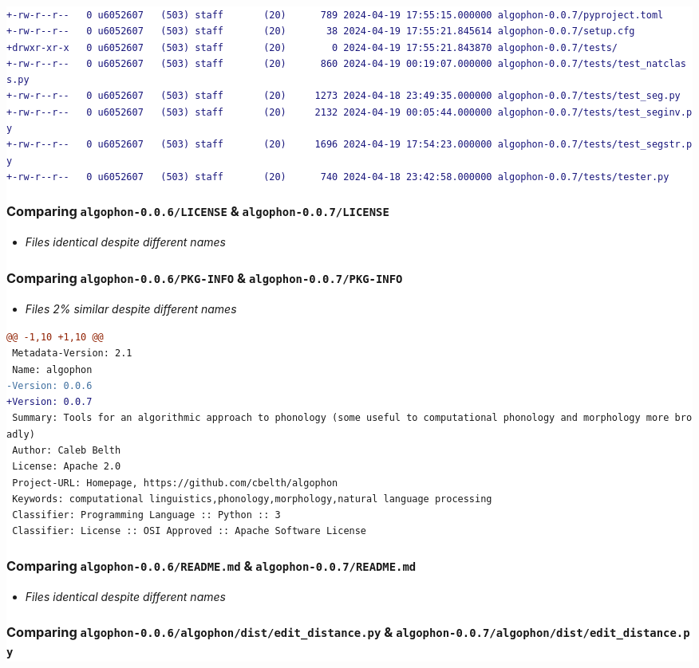 ```diff
+-rw-r--r--   0 u6052607   (503) staff       (20)      789 2024-04-19 17:55:15.000000 algophon-0.0.7/pyproject.toml
+-rw-r--r--   0 u6052607   (503) staff       (20)       38 2024-04-19 17:55:21.845614 algophon-0.0.7/setup.cfg
+drwxr-xr-x   0 u6052607   (503) staff       (20)        0 2024-04-19 17:55:21.843870 algophon-0.0.7/tests/
+-rw-r--r--   0 u6052607   (503) staff       (20)      860 2024-04-19 00:19:07.000000 algophon-0.0.7/tests/test_natclass.py
+-rw-r--r--   0 u6052607   (503) staff       (20)     1273 2024-04-18 23:49:35.000000 algophon-0.0.7/tests/test_seg.py
+-rw-r--r--   0 u6052607   (503) staff       (20)     2132 2024-04-19 00:05:44.000000 algophon-0.0.7/tests/test_seginv.py
+-rw-r--r--   0 u6052607   (503) staff       (20)     1696 2024-04-19 17:54:23.000000 algophon-0.0.7/tests/test_segstr.py
+-rw-r--r--   0 u6052607   (503) staff       (20)      740 2024-04-18 23:42:58.000000 algophon-0.0.7/tests/tester.py
```

### Comparing `algophon-0.0.6/LICENSE` & `algophon-0.0.7/LICENSE`

 * *Files identical despite different names*

### Comparing `algophon-0.0.6/PKG-INFO` & `algophon-0.0.7/PKG-INFO`

 * *Files 2% similar despite different names*

```diff
@@ -1,10 +1,10 @@
 Metadata-Version: 2.1
 Name: algophon
-Version: 0.0.6
+Version: 0.0.7
 Summary: Tools for an algorithmic approach to phonology (some useful to computational phonology and morphology more broadly)
 Author: Caleb Belth
 License: Apache 2.0
 Project-URL: Homepage, https://github.com/cbelth/algophon
 Keywords: computational linguistics,phonology,morphology,natural language processing
 Classifier: Programming Language :: Python :: 3
 Classifier: License :: OSI Approved :: Apache Software License
```

### Comparing `algophon-0.0.6/README.md` & `algophon-0.0.7/README.md`

 * *Files identical despite different names*

### Comparing `algophon-0.0.6/algophon/dist/edit_distance.py` & `algophon-0.0.7/algophon/dist/edit_distance.py`
